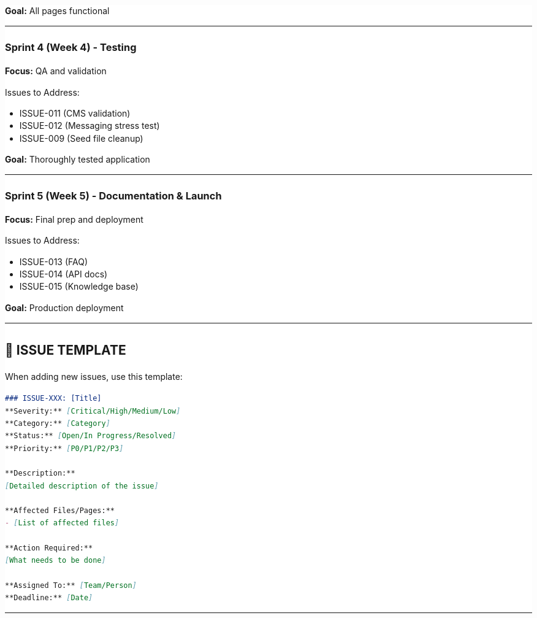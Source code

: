 **Goal:** All pages functional

---

### Sprint 4 (Week 4) - Testing
**Focus:** QA and validation

Issues to Address:
- ISSUE-011 (CMS validation)
- ISSUE-012 (Messaging stress test)
- ISSUE-009 (Seed file cleanup)

**Goal:** Thoroughly tested application

---

### Sprint 5 (Week 5) - Documentation & Launch
**Focus:** Final prep and deployment

Issues to Address:
- ISSUE-013 (FAQ)
- ISSUE-014 (API docs)
- ISSUE-015 (Knowledge base)

**Goal:** Production deployment

---

## 📝 ISSUE TEMPLATE

When adding new issues, use this template:

```markdown
### ISSUE-XXX: [Title]
**Severity:** [Critical/High/Medium/Low]  
**Category:** [Category]  
**Status:** [Open/In Progress/Resolved]  
**Priority:** [P0/P1/P2/P3]

**Description:**
[Detailed description of the issue]

**Affected Files/Pages:**
- [List of affected files]

**Action Required:**
[What needs to be done]

**Assigned To:** [Team/Person]  
**Deadline:** [Date]
```

---
